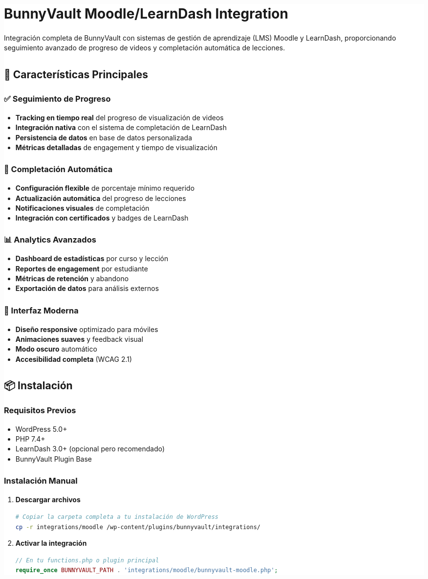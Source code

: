 # BunnyVault Moodle/LearnDash Integration

Integración completa de BunnyVault con sistemas de gestión de aprendizaje (LMS) Moodle y LearnDash, proporcionando seguimiento avanzado de progreso de videos y completación automática de lecciones.

## 🚀 Características Principales

### ✅ Seguimiento de Progreso
- **Tracking en tiempo real** del progreso de visualización de videos
- **Integración nativa** con el sistema de completación de LearnDash
- **Persistencia de datos** en base de datos personalizada
- **Métricas detalladas** de engagement y tiempo de visualización

### 🎯 Completación Automática
- **Configuración flexible** de porcentaje mínimo requerido
- **Actualización automática** del progreso de lecciones
- **Notificaciones visuales** de completación
- **Integración con certificados** y badges de LearnDash

### 📊 Analytics Avanzados
- **Dashboard de estadísticas** por curso y lección
- **Reportes de engagement** por estudiante
- **Métricas de retención** y abandono
- **Exportación de datos** para análisis externos

### 🎨 Interfaz Moderna
- **Diseño responsive** optimizado para móviles
- **Animaciones suaves** y feedback visual
- **Modo oscuro** automático
- **Accesibilidad completa** (WCAG 2.1)

## 📦 Instalación

### Requisitos Previos
- WordPress 5.0+
- PHP 7.4+
- LearnDash 3.0+ (opcional pero recomendado)
- BunnyVault Plugin Base

### Instalación Manual

1. **Descargar archivos**
   ```bash
   # Copiar la carpeta completa a tu instalación de WordPress
   cp -r integrations/moodle /wp-content/plugins/bunnyvault/integrations/
   ```

2. **Activar la integración**
   ```php
   // En tu functions.php o plugin principal
   require_once BUNNYVAULT_PATH . 'integrations/moodle/bunnyvault-moodle.php';
   ```

